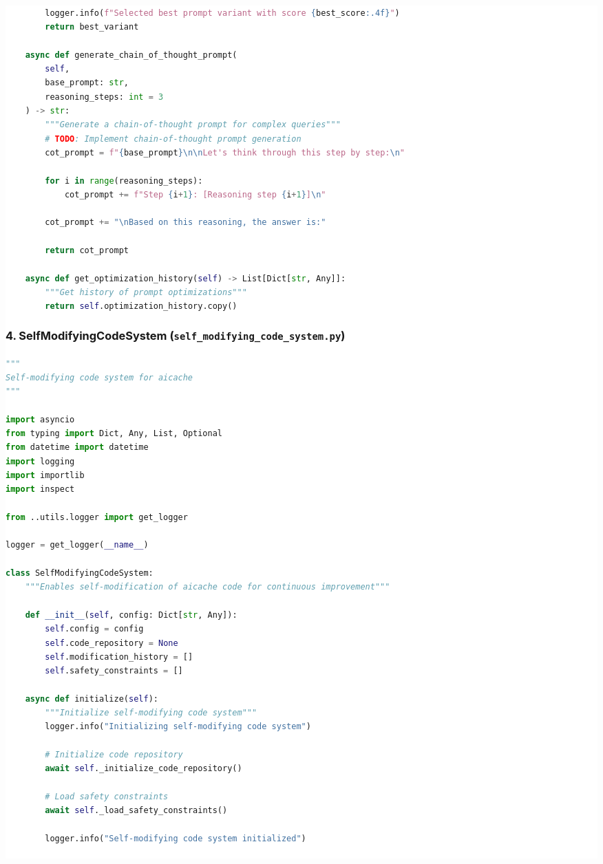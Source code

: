 ```python
        logger.info(f"Selected best prompt variant with score {best_score:.4f}")
        return best_variant
        
    async def generate_chain_of_thought_prompt(
        self,
        base_prompt: str,
        reasoning_steps: int = 3
    ) -> str:
        """Generate a chain-of-thought prompt for complex queries"""
        # TODO: Implement chain-of-thought prompt generation
        cot_prompt = f"{base_prompt}\n\nLet's think through this step by step:\n"
        
        for i in range(reasoning_steps):
            cot_prompt += f"Step {i+1}: [Reasoning step {i+1}]\n"
            
        cot_prompt += "\nBased on this reasoning, the answer is:"
        
        return cot_prompt
        
    async def get_optimization_history(self) -> List[Dict[str, Any]]:
        """Get history of prompt optimizations"""
        return self.optimization_history.copy()
```

### 4. SelfModifyingCodeSystem (`self_modifying_code_system.py`)
```python
"""
Self-modifying code system for aicache
"""

import asyncio
from typing import Dict, Any, List, Optional
from datetime import datetime
import logging
import importlib
import inspect

from ..utils.logger import get_logger

logger = get_logger(__name__)

class SelfModifyingCodeSystem:
    """Enables self-modification of aicache code for continuous improvement"""
    
    def __init__(self, config: Dict[str, Any]):
        self.config = config
        self.code_repository = None
        self.modification_history = []
        self.safety_constraints = []
        
    async def initialize(self):
        """Initialize self-modifying code system"""
        logger.info("Initializing self-modifying code system")
        
        # Initialize code repository
        await self._initialize_code_repository()
        
        # Load safety constraints
        await self._load_safety_constraints()
        
        logger.info("Self-modifying code system initialized")
        
```